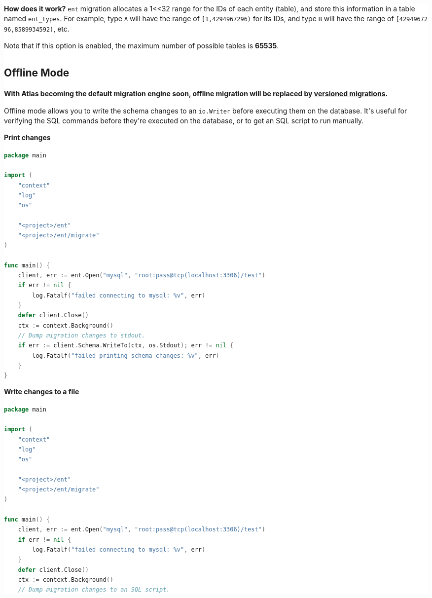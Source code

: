 **How does it work?** `ent` migration allocates a 1<<32 range for the IDs of each entity (table),
and store this information in a table named `ent_types`. For example, type `A` will have the range
of `[1,4294967296)` for its IDs, and type `B` will have the range of `[4294967296,8589934592)`, etc.

Note that if this option is enabled, the maximum number of possible tables is **65535**. 

## Offline Mode

**With Atlas becoming the default migration engine soon, offline migration will be replaced
by [versioned migrations](versioned-migrations.mdx).**

Offline mode allows you to write the schema changes to an `io.Writer` before executing them on the database.
It's useful for verifying the SQL commands before they're executed on the database, or to get an SQL script
to run manually. 

**Print changes**
```go
package main

import (
	"context"
	"log"
	"os"
	
	"<project>/ent"
	"<project>/ent/migrate"
)

func main() {
	client, err := ent.Open("mysql", "root:pass@tcp(localhost:3306)/test")
	if err != nil {
		log.Fatalf("failed connecting to mysql: %v", err)
	}
	defer client.Close()
	ctx := context.Background()
	// Dump migration changes to stdout.
	if err := client.Schema.WriteTo(ctx, os.Stdout); err != nil {
		log.Fatalf("failed printing schema changes: %v", err)
	}
}
```

**Write changes to a file**
```go
package main

import (
	"context"
	"log"
	"os"
	
	"<project>/ent"
	"<project>/ent/migrate"
)

func main() {
	client, err := ent.Open("mysql", "root:pass@tcp(localhost:3306)/test")
	if err != nil {
		log.Fatalf("failed connecting to mysql: %v", err)
	}
	defer client.Close()
	ctx := context.Background()
	// Dump migration changes to an SQL script.
```